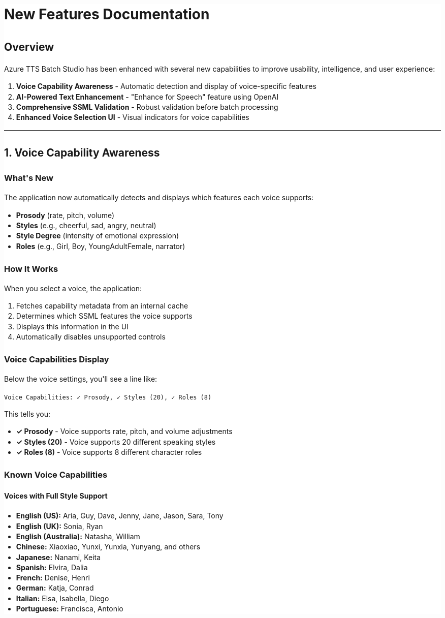 # New Features Documentation

## Overview

Azure TTS Batch Studio has been enhanced with several new capabilities to improve usability, intelligence, and user experience:

1. **Voice Capability Awareness** - Automatic detection and display of voice-specific features
2. **AI-Powered Text Enhancement** - "Enhance for Speech" feature using OpenAI
3. **Comprehensive SSML Validation** - Robust validation before batch processing
4. **Enhanced Voice Selection UI** - Visual indicators for voice capabilities

---

## 1. Voice Capability Awareness

### What's New

The application now automatically detects and displays which features each voice supports:
- **Prosody** (rate, pitch, volume)
- **Styles** (e.g., cheerful, sad, angry, neutral)
- **Style Degree** (intensity of emotional expression)
- **Roles** (e.g., Girl, Boy, YoungAdultFemale, narrator)

### How It Works

When you select a voice, the application:
1. Fetches capability metadata from an internal cache
2. Determines which SSML features the voice supports
3. Displays this information in the UI
4. Automatically disables unsupported controls

### Voice Capabilities Display

Below the voice settings, you'll see a line like:
```
Voice Capabilities: ✓ Prosody, ✓ Styles (20), ✓ Roles (8)
```

This tells you:
- **✓ Prosody** - Voice supports rate, pitch, and volume adjustments
- **✓ Styles (20)** - Voice supports 20 different speaking styles
- **✓ Roles (8)** - Voice supports 8 different character roles

### Known Voice Capabilities

#### Voices with Full Style Support
- **English (US):** Aria, Guy, Dave, Jenny, Jane, Jason, Sara, Tony
- **English (UK):** Sonia, Ryan
- **English (Australia):** Natasha, William
- **Chinese:** Xiaoxiao, Yunxi, Yunxia, Yunyang, and others
- **Japanese:** Nanami, Keita
- **Spanish:** Elvira, Dalia
- **French:** Denise, Henri
- **German:** Katja, Conrad
- **Italian:** Elsa, Isabella, Diego
- **Portuguese:** Francisca, Antonio
